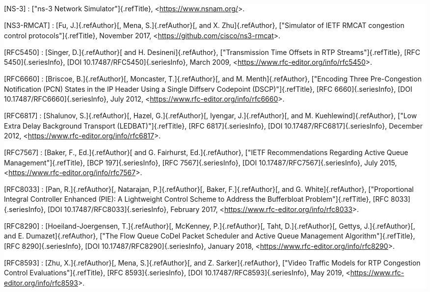 \[NS-3\]
:   [\"ns-3 Network Simulator\"]{.refTitle},
    \<<https://www.nsnam.org/>\>.

\[NS3-RMCAT\]
:   [Fu, J.]{.refAuthor}[, Mena, S.]{.refAuthor}[, and X.
    Zhu]{.refAuthor}, [\"Simulator of IETF RMCAT congestion control
    protocols\"]{.refTitle}, November 2017,
    \<<https://github.com/cisco/ns3-rmcat>\>.

\[RFC5450\]
:   [Singer, D.]{.refAuthor}[ and H. Desineni]{.refAuthor},
    [\"Transmission Time Offsets in RTP Streams\"]{.refTitle}, [RFC
    5450]{.seriesInfo}, [DOI 10.17487/RFC5450]{.seriesInfo}, March 2009,
    \<<https://www.rfc-editor.org/info/rfc5450>\>.

\[RFC6660\]
:   [Briscoe, B.]{.refAuthor}[, Moncaster, T.]{.refAuthor}[, and M.
    Menth]{.refAuthor}, [\"Encoding Three Pre-Congestion Notification
    (PCN) States in the IP Header Using a Single Diffserv Codepoint
    (DSCP)\"]{.refTitle}, [RFC 6660]{.seriesInfo}, [DOI
    10.17487/RFC6660]{.seriesInfo}, July 2012,
    \<<https://www.rfc-editor.org/info/rfc6660>\>.

\[RFC6817\]
:   [Shalunov, S.]{.refAuthor}[, Hazel, G.]{.refAuthor}[,
    Iyengar, J.]{.refAuthor}[, and M. Kuehlewind]{.refAuthor}, [\"Low
    Extra Delay Background Transport (LEDBAT)\"]{.refTitle}, [RFC
    6817]{.seriesInfo}, [DOI 10.17487/RFC6817]{.seriesInfo}, December
    2012, \<<https://www.rfc-editor.org/info/rfc6817>\>.

\[RFC7567\]
:   [Baker, F., Ed.]{.refAuthor}[ and G. Fairhurst, Ed.]{.refAuthor},
    [\"IETF Recommendations Regarding Active Queue
    Management\"]{.refTitle}, [BCP 197]{.seriesInfo}, [RFC
    7567]{.seriesInfo}, [DOI 10.17487/RFC7567]{.seriesInfo}, July 2015,
    \<<https://www.rfc-editor.org/info/rfc7567>\>.

\[RFC8033\]
:   [Pan, R.]{.refAuthor}[, Natarajan, P.]{.refAuthor}[,
    Baker, F.]{.refAuthor}[, and G. White]{.refAuthor}, [\"Proportional
    Integral Controller Enhanced (PIE): A Lightweight Control Scheme to
    Address the Bufferbloat Problem\"]{.refTitle}, [RFC
    8033]{.seriesInfo}, [DOI 10.17487/RFC8033]{.seriesInfo}, February
    2017, \<<https://www.rfc-editor.org/info/rfc8033>\>.

\[RFC8290\]
:   [Hoeiland-Joergensen, T.]{.refAuthor}[, McKenney, P.]{.refAuthor}[,
    Taht, D.]{.refAuthor}[, Gettys, J.]{.refAuthor}[, and E.
    Dumazet]{.refAuthor}, [\"The Flow Queue CoDel Packet Scheduler and
    Active Queue Management Algorithm\"]{.refTitle}, [RFC
    8290]{.seriesInfo}, [DOI 10.17487/RFC8290]{.seriesInfo}, January
    2018, \<<https://www.rfc-editor.org/info/rfc8290>\>.

\[RFC8593\]
:   [Zhu, X.]{.refAuthor}[, Mena, S.]{.refAuthor}[, and Z.
    Sarker]{.refAuthor}, [\"Video Traffic Models for RTP Congestion
    Control Evaluations\"]{.refTitle}, [RFC 8593]{.seriesInfo}, [DOI
    10.17487/RFC8593]{.seriesInfo}, May 2019,
    \<<https://www.rfc-editor.org/info/rfc8593>\>.
